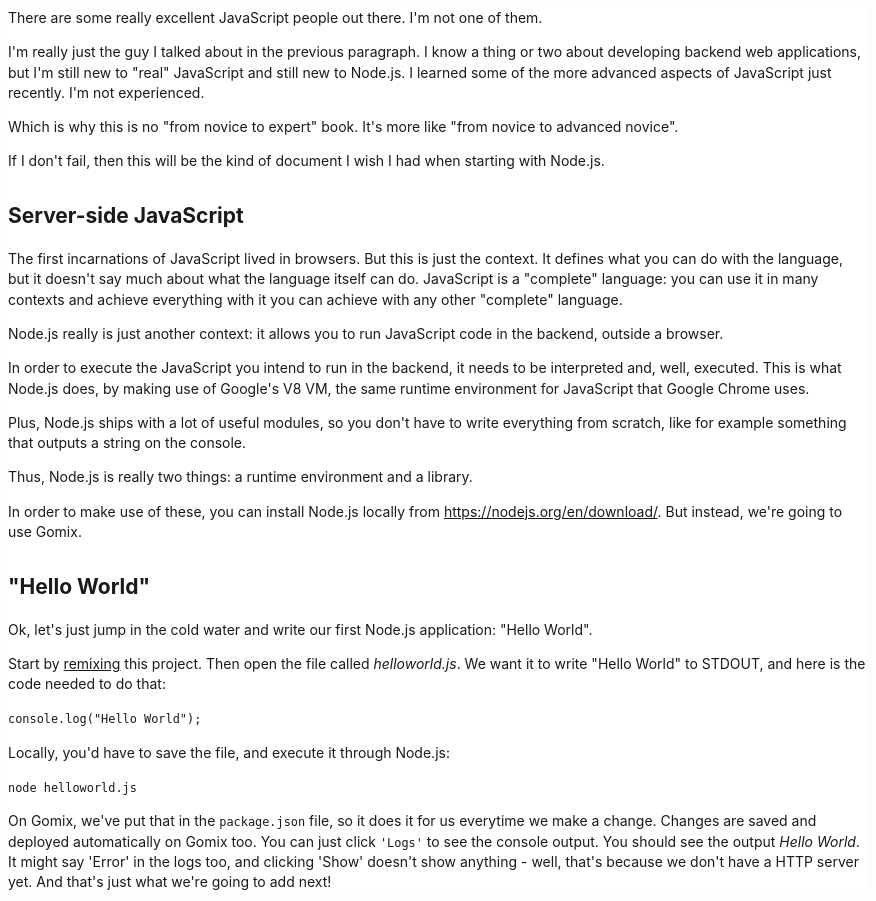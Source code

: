 There are some really excellent JavaScript people out there. I'm not
one of them.

I'm really just the guy I talked about in the previous paragraph. I
know a thing or two about developing backend web applications, but I'm
still new to "real" JavaScript and still new to Node.js. I learned
some of the more advanced aspects of JavaScript just recently. I'm not
experienced.

Which is why this is no "from novice to expert" book. It's more like
"from novice to advanced novice".

If I don't fail, then this will be the kind of document I wish I had
when starting with Node.js.

## Server-side JavaScript

The first incarnations of JavaScript lived in browsers. But this is just
the context. It defines what you can do with the language, but it
doesn't say much about what the language itself can do. JavaScript is a
"complete" language: you can use it in many contexts and achieve
everything with it you can achieve with any other "complete" language.

Node.js really is just another context: it allows you to run JavaScript
code in the backend, outside a browser.

In order to execute the JavaScript you intend to run in the backend, it
needs to be interpreted and, well, executed. This is what Node.js does,
by making use of Google's V8 VM, the same runtime environment for
JavaScript that Google Chrome uses.

Plus, Node.js ships with a lot of useful modules, so you don't have to
write everything from scratch, like for example something that outputs a
string on the console.

Thus, Node.js is really two things: a runtime environment and a library.

In order to make use of these, you can install Node.js locally from https://nodejs.org/en/download/. But instead, we're going to use Gomix.

## "Hello World"

Ok, let's just jump in the cold water and write our first Node.js
application: "Hello World".

Start by <a href="https://gomix.com/#!/remix/NodeBeginner1/6c89fbec-c325-4618-9221-8da91296c6bb" target="_blank">remixing</a> this project. Then open the file called *helloworld.js*. We want it to write "Hello World" to STDOUT, and here is the code needed to do that:

    console.log("Hello World");

Locally, you'd have to save the file, and execute it through Node.js:

    node helloworld.js

On Gomix, we've put that in the `package.json` file, so it does it for us everytime we make a change. Changes are saved and deployed automatically on Gomix too. You can just click `'Logs'` to see the console output. You should see the output *Hello World*. It might say 'Error' in the logs too, and clicking 'Show' doesn't show anything - well, that's because we don't have a HTTP server yet. And that's just what we're going to add next!

